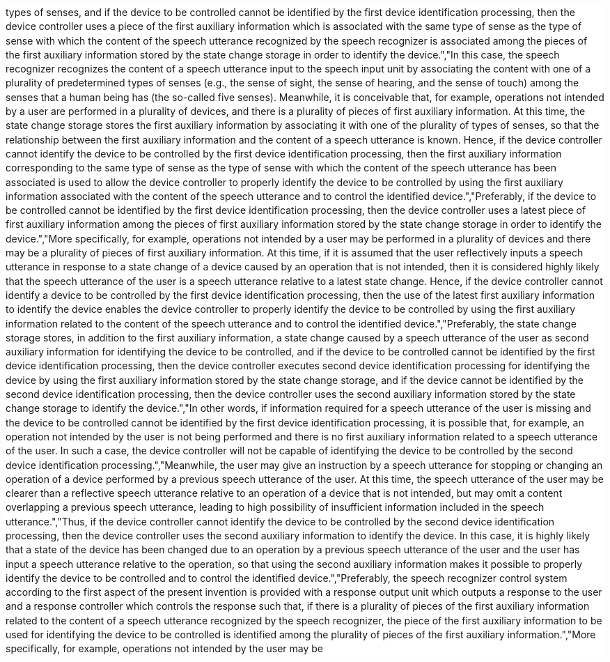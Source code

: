 types of senses, and if the device to be controlled cannot be identified by the first device identification processing, then the device controller uses a piece of the first auxiliary information which is associated with the same type of sense as the type of sense with which the content of the speech utterance recognized by the speech recognizer is associated among the pieces of the first auxiliary information stored by the state change storage in order to identify the device.","In this case, the speech recognizer recognizes the content of a speech utterance input to the speech input unit by associating the content with one of a plurality of predetermined types of senses (e.g., the sense of sight, the sense of hearing, and the sense of touch) among the senses that a human being has (the so-called five senses). Meanwhile, it is conceivable that, for example, operations not intended by a user are performed in a plurality of devices, and there is a plurality of pieces of first auxiliary information. At this time, the state change storage stores the first auxiliary information by associating it with one of the plurality of types of senses, so that the relationship between the first auxiliary information and the content of a speech utterance is known. Hence, if the device controller cannot identify the device to be controlled by the first device identification processing, then the first auxiliary information corresponding to the same type of sense as the type of sense with which the content of the speech utterance has been associated is used to allow the device controller to properly identify the device to be controlled by using the first auxiliary information associated with the content of the speech utterance and to control the identified device.","Preferably, if the device to be controlled cannot be identified by the first device identification processing, then the device controller uses a latest piece of first auxiliary information among the pieces of first auxiliary information stored by the state change storage in order to identify the device.","More specifically, for example, operations not intended by a user may be performed in a plurality of devices and there may be a plurality of pieces of first auxiliary information. At this time, if it is assumed that the user reflectively inputs a speech utterance in response to a state change of a device caused by an operation that is not intended, then it is considered highly likely that the speech utterance of the user is a speech utterance relative to a latest state change. Hence, if the device controller cannot identify a device to be controlled by the first device identification processing, then the use of the latest first auxiliary information to identify the device enables the device controller to properly identify the device to be controlled by using the first auxiliary information related to the content of the speech utterance and to control the identified device.","Preferably, the state change storage stores, in addition to the first auxiliary information, a state change caused by a speech utterance of the user as second auxiliary information for identifying the device to be controlled, and if the device to be controlled cannot be identified by the first device identification processing, then the device controller executes second device identification processing for identifying the device by using the first auxiliary information stored by the state change storage, and if the device cannot be identified by the second device identification processing, then the device controller uses the second auxiliary information stored by the state change storage to identify the device.","In other words, if information required for a speech utterance of the user is missing and the device to be controlled cannot be identified by the first device identification processing, it is possible that, for example, an operation not intended by the user is not being performed and there is no first auxiliary information related to a speech utterance of the user. In such a case, the device controller will not be capable of identifying the device to be controlled by the second device identification processing.","Meanwhile, the user may give an instruction by a speech utterance for stopping or changing an operation of a device performed by a previous speech utterance of the user. At this time, the speech utterance of the user may be clearer than a reflective speech utterance relative to an operation of a device that is not intended, but may omit a content overlapping a previous speech utterance, leading to high possibility of insufficient information included in the speech utterance.","Thus, if the device controller cannot identify the device to be controlled by the second device identification processing, then the device controller uses the second auxiliary information to identify the device. In this case, it is highly likely that a state of the device has been changed due to an operation by a previous speech utterance of the user and the user has input a speech utterance relative to the operation, so that using the second auxiliary information makes it possible to properly identify the device to be controlled and to control the identified device.","Preferably, the speech recognizer control system according to the first aspect of the present invention is provided with a response output unit which outputs a response to the user and a response controller which controls the response such that, if there is a plurality of pieces of the first auxiliary information related to the content of a speech utterance recognized by the speech recognizer, the piece of the first auxiliary information to be used for identifying the device to be controlled is identified among the plurality of pieces of the first auxiliary information.","More specifically, for example, operations not intended by the user may be